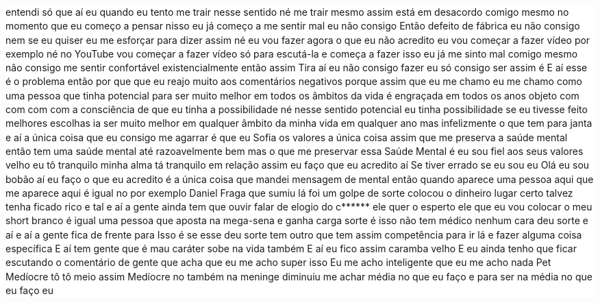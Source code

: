 entendi só que aí eu quando eu tento me
trair nesse sentido né me trair mesmo
assim está em desacordo comigo mesmo no
momento que eu começo a pensar nisso eu
já começo a me sentir mal eu não consigo
Então defeito de fábrica eu não consigo
nem se eu quiser eu me esforçar para
dizer assim né eu vou fazer agora o que
eu não acredito eu vou começar a fazer
vídeo por exemplo né no YouTube vou
começar a fazer vídeo só para escutá-la
e começa a fazer isso eu já me sinto mal
comigo mesmo não consigo me sentir
confortável existencialmente então assim
Tira aí eu não consigo fazer eu só
consigo ser assim é E aí esse é o
problema então por que que eu reajo
muito aos comentários negativos porque
assim que eu me chamo eu me chamo como
uma pessoa que tinha potencial para ser
muito melhor em todos os âmbitos da vida
é engraçada em todos os anos objeto com
com com com a consciência de que eu
tinha a possibilidade né nesse sentido
potencial eu tinha possibilidade se eu
tivesse feito melhores escolhas ia ser
muito melhor em qualquer âmbito da minha
vida em qualquer ano mas infelizmente o
que tem para janta e aí a única coisa
que eu consigo me agarrar é que eu Sofia
os valores a única coisa assim que me
preserva a saúde mental então tem uma
saúde mental até razoavelmente bem mas o
que me preservar essa Saúde Mental é eu
sou fiel aos seus valores velho eu tô
tranquilo minha alma tá tranquilo em
relação assim eu faço que eu acredito aí
Se tiver errado se eu sou eu
Olá eu sou bobão aí eu faço o que eu
acredito é a única coisa que mandei
mensagem de mental então quando aparece
uma pessoa aqui que me aparece aqui é
igual no por exemplo Daniel Fraga que
sumiu lá foi um golpe de sorte colocou o
dinheiro lugar certo talvez tenha ficado
rico e tal e aí a gente ainda tem que
ouvir falar de elogio do c****** ele
quer o esperto ele que eu vou colocar o
meu short branco é igual uma pessoa que
aposta na mega-sena e ganha carga sorte
é isso não tem médico nenhum cara deu
sorte e aí e aí a gente fica de frente
para Isso é se esse deu sorte tem outro
que tem assim competência para ir lá e
fazer alguma coisa específica E aí tem
gente que é mau caráter sobe na vida
também E aí eu fico assim caramba velho
E eu ainda tenho que ficar escutando o
comentário de gente que acha que eu me
acho super isso Eu me acho inteligente
que eu me acho nada Pet Medíocre tô tô
meio assim Medíocre no também na meninge
diminuiu me achar média no que eu faço e
para ser na média no que eu faço eu